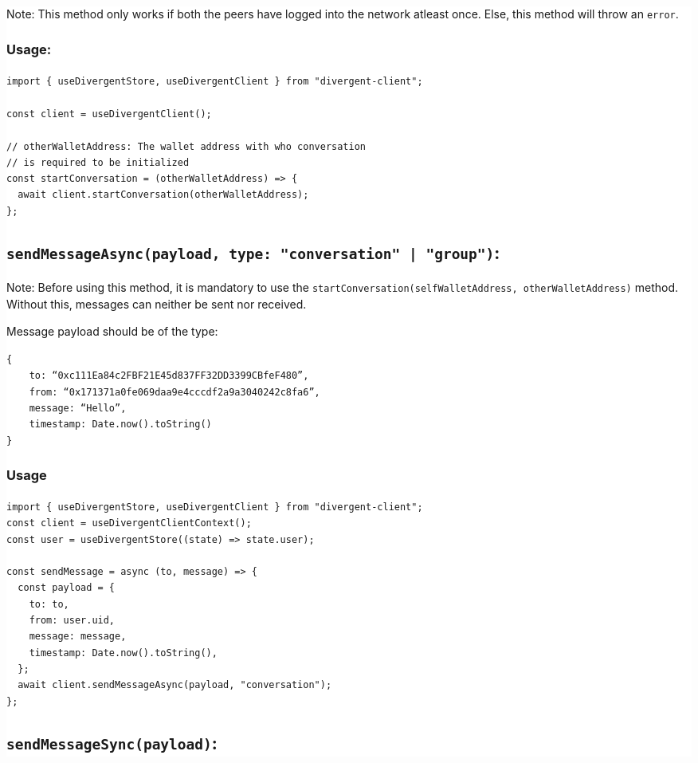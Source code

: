 Note: This method only works if both the peers have logged into the network atleast once. Else, this method will throw an `error`.

### Usage:

```tsx
import { useDivergentStore, useDivergentClient } from "divergent-client";

const client = useDivergentClient();

// otherWalletAddress: The wallet address with who conversation
// is required to be initialized
const startConversation = (otherWalletAddress) => {
  await client.startConversation(otherWalletAddress);
};
```

## `sendMessageAsync(payload, type: "conversation" | "group")`:

Note: Before using this method, it is mandatory to use the `startConversation(selfWalletAddress, otherWalletAddress)` method. Without this, messages can neither be sent nor received.

Message payload should be of the type:

```tsx
{
	to: “0xc111Ea84c2FBF21E45d837FF32DD3399CBfeF480”,
	from: “0x171371a0fe069daa9e4cccdf2a9a3040242c8fa6”,
	message: “Hello”,
	timestamp: Date.now().toString()
}
```

### Usage

```tsx
import { useDivergentStore, useDivergentClient } from "divergent-client";
const client = useDivergentClientContext();
const user = useDivergentStore((state) => state.user);

const sendMessage = async (to, message) => {
  const payload = {
    to: to,
    from: user.uid,
    message: message,
    timestamp: Date.now().toString(),
  };
  await client.sendMessageAsync(payload, "conversation");
};
```

## `sendMessageSync(payload)`:
